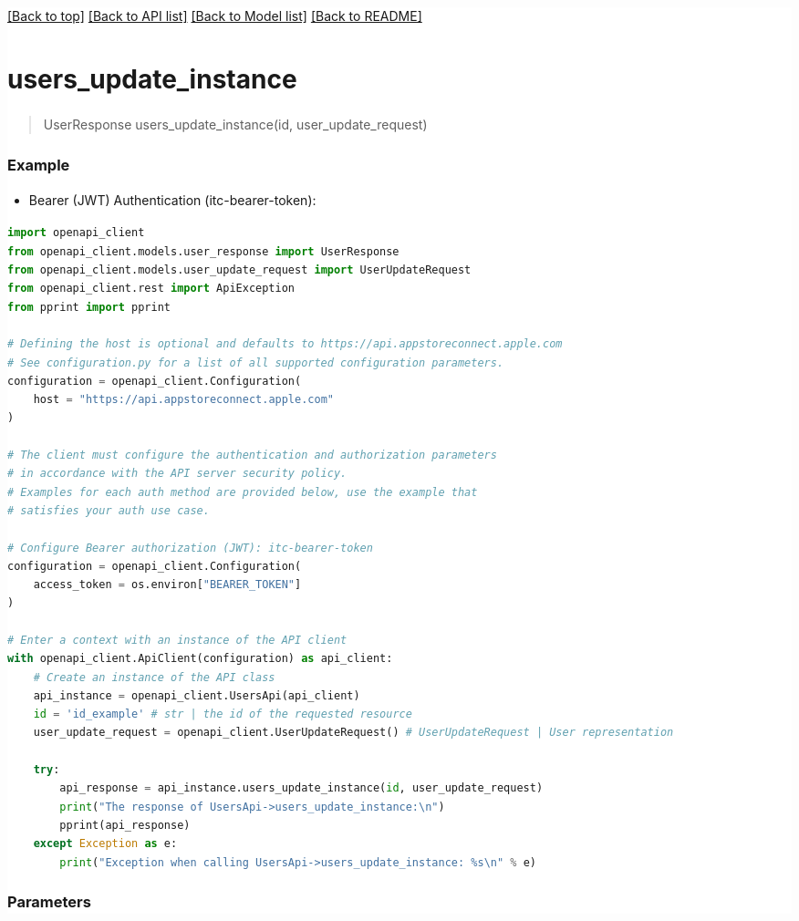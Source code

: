 [[Back to top]](#) [[Back to API list]](../README.md#documentation-for-api-endpoints) [[Back to Model list]](../README.md#documentation-for-models) [[Back to README]](../README.md)

# **users_update_instance**
> UserResponse users_update_instance(id, user_update_request)

### Example

* Bearer (JWT) Authentication (itc-bearer-token):

```python
import openapi_client
from openapi_client.models.user_response import UserResponse
from openapi_client.models.user_update_request import UserUpdateRequest
from openapi_client.rest import ApiException
from pprint import pprint

# Defining the host is optional and defaults to https://api.appstoreconnect.apple.com
# See configuration.py for a list of all supported configuration parameters.
configuration = openapi_client.Configuration(
    host = "https://api.appstoreconnect.apple.com"
)

# The client must configure the authentication and authorization parameters
# in accordance with the API server security policy.
# Examples for each auth method are provided below, use the example that
# satisfies your auth use case.

# Configure Bearer authorization (JWT): itc-bearer-token
configuration = openapi_client.Configuration(
    access_token = os.environ["BEARER_TOKEN"]
)

# Enter a context with an instance of the API client
with openapi_client.ApiClient(configuration) as api_client:
    # Create an instance of the API class
    api_instance = openapi_client.UsersApi(api_client)
    id = 'id_example' # str | the id of the requested resource
    user_update_request = openapi_client.UserUpdateRequest() # UserUpdateRequest | User representation

    try:
        api_response = api_instance.users_update_instance(id, user_update_request)
        print("The response of UsersApi->users_update_instance:\n")
        pprint(api_response)
    except Exception as e:
        print("Exception when calling UsersApi->users_update_instance: %s\n" % e)
```



### Parameters
